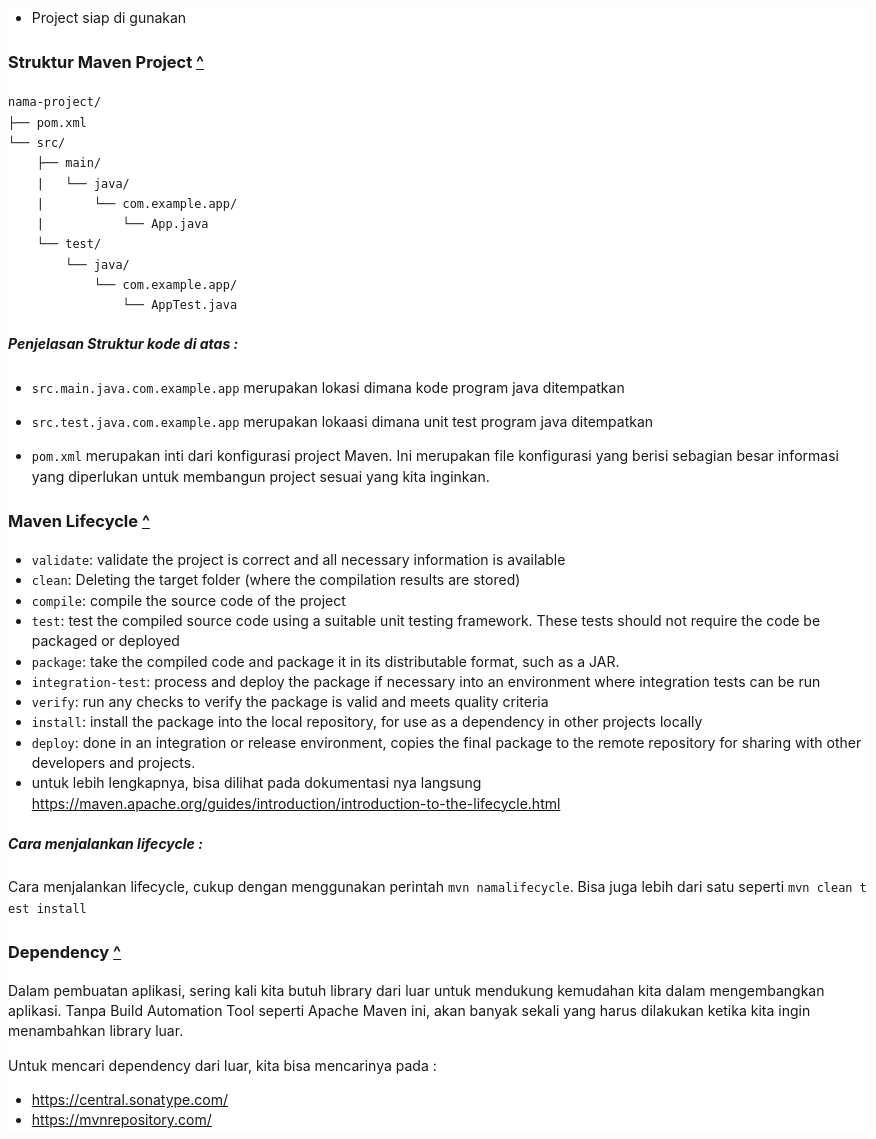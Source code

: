 - Project siap di gunakan

### Struktur Maven Project [^](#)
```
nama-project/
├── pom.xml
└── src/
    ├── main/
    |   └── java/
    |       └── com.example.app/
    |           └── App.java
    └── test/
        └── java/
            └── com.example.app/
                └── AppTest.java
```

##### Penjelasan Struktur kode di atas :
- `src.main.java.com.example.app` merupakan lokasi dimana kode program java ditempatkan

- `src.test.java.com.example.app` merupakan lokaasi dimana unit test program java ditempatkan

- `pom.xml` merupakan inti dari konfigurasi project Maven. Ini merupakan file konfigurasi yang berisi sebagian besar informasi yang diperlukan untuk membangun project sesuai yang kita inginkan.

### Maven Lifecycle [^](#)

- `validate`: validate the project is correct and all necessary information is available
- `clean`: Deleting the target folder (where the compilation results are stored)
- `compile`: compile the source code of the project
- `test`: test the compiled source code using a suitable unit testing framework. These tests should not require the code be packaged or deployed
- `package`: take the compiled code and package it in its distributable format, such as a JAR.
- `integration-test`: process and deploy the package if necessary into an environment where integration tests can be run
- `verify`: run any checks to verify the package is valid and meets quality criteria
- `install`: install the package into the local repository, for use as a dependency in other projects locally
- `deploy`: done in an integration or release environment, copies the final package to the remote repository for sharing with other developers and projects.
- untuk lebih lengkapnya, bisa dilihat pada dokumentasi nya langsung https://maven.apache.org/guides/introduction/introduction-to-the-lifecycle.html

##### Cara menjalankan lifecycle :
Cara menjalankan lifecycle, cukup dengan menggunakan perintah `mvn namalifecycle`. Bisa juga lebih dari satu seperti `mvn clean test install`

### Dependency [^](#)
Dalam pembuatan aplikasi, sering kali kita butuh library dari luar untuk mendukung kemudahan kita dalam mengembangkan aplikasi. Tanpa Build Automation Tool seperti Apache Maven ini, akan banyak sekali yang harus dilakukan ketika kita ingin menambahkan library luar.

Untuk mencari dependency dari luar, kita bisa mencarinya pada :
- https://central.sonatype.com/
- https://mvnrepository.com/

